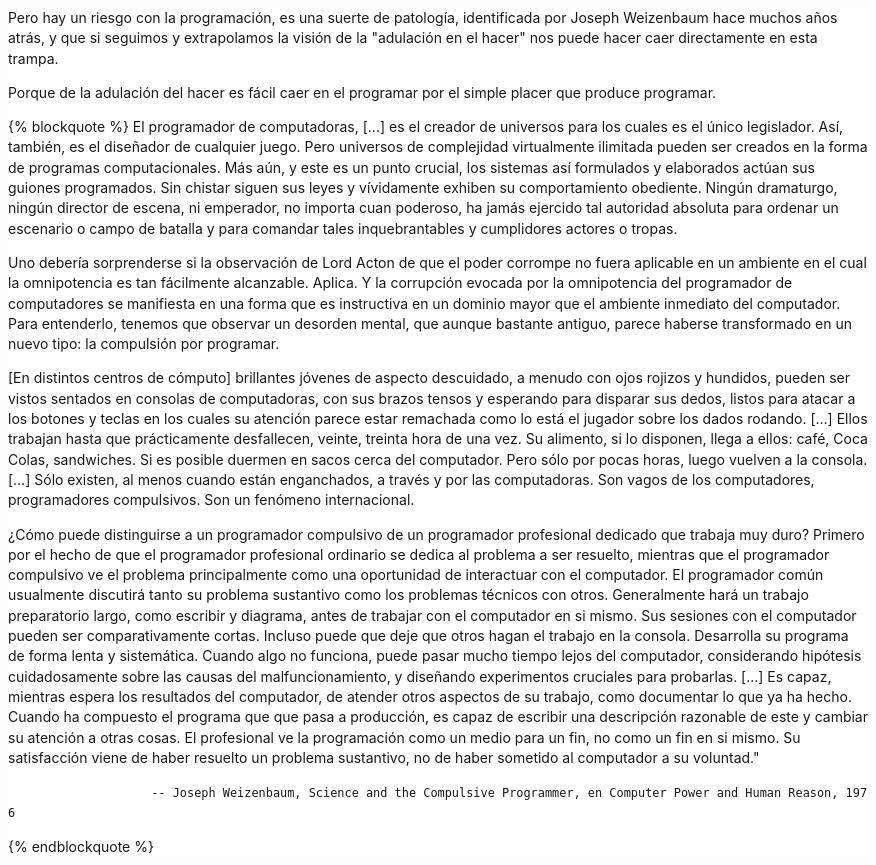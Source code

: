 Pero hay un riesgo con la programación, es una suerte de patología, identificada por Joseph Weizenbaum hace muchos años atrás, y que si seguimos y extrapolamos la visión de la "adulación en el hacer" nos puede hacer caer directamente en esta trampa. 

Porque de la adulación del hacer es fácil caer en el programar por el simple placer que produce programar.

{% blockquote %}
El programador de computadoras, [...] es el creador de universos para los cuales es el único legislador. Así, también, es el diseñador de cualquier juego. Pero universos de complejidad virtualmente ilimitada pueden ser creados en la forma de programas computacionales. Más aún, y este es un punto crucial, los sistemas así formulados y elaborados actúan sus guiones programados. Sin chistar siguen sus leyes y vívidamente exhiben su comportamiento obediente. Ningún dramaturgo, ningún director de escena, ni emperador, no importa cuan poderoso, ha jamás ejercido tal autoridad absoluta para ordenar un escenario o campo de batalla y para comandar tales inquebrantables y cumplidores actores o tropas.

Uno debería sorprenderse si la observación de Lord Acton de que el poder corrompe no fuera aplicable en un ambiente en el cual la omnipotencia es tan fácilmente alcanzable. Aplica. Y la corrupción evocada por la omnipotencia del programador de computadores se manifiesta en una forma que es instructiva en un dominio mayor que el ambiente inmediato del computador. Para entenderlo, tenemos que observar un desorden mental, que aunque bastante antiguo, parece haberse transformado en un nuevo tipo: la compulsión por programar.

[En distintos centros de cómputo] brillantes jóvenes de aspecto descuidado, a menudo con ojos rojizos y hundidos, pueden ser vistos sentados en consolas de computadoras, con sus brazos tensos y esperando para disparar sus dedos, listos para atacar a los botones y teclas en los cuales su atención parece estar remachada como lo está el jugador sobre los dados rodando. […] Ellos trabajan hasta que prácticamente desfallecen, veinte, treinta hora de una vez. Su alimento, si lo disponen, llega a ellos: café, Coca Colas, sandwiches. Si es posible duermen en sacos cerca del computador. Pero sólo por pocas horas, luego vuelven a la consola.[…] Sólo existen, al menos cuando están enganchados, a través y por las computadoras. Son vagos de los computadores, programadores compulsivos. Son un fenómeno internacional.

¿Cómo puede distinguirse a un programador compulsivo de un programador profesional dedicado que trabaja muy duro? Primero por el hecho de que el programador profesional ordinario se dedica al problema a ser resuelto, mientras que el programador compulsivo ve el problema principalmente como una oportunidad de interactuar con el computador. El programador común usualmente discutirá tanto su problema sustantivo como los problemas técnicos con otros. Generalmente hará un trabajo preparatorio largo, como escribir y diagrama, antes de trabajar con el computador en si mismo. Sus sesiones con el computador pueden ser comparativamente cortas. Incluso puede que deje que otros hagan el trabajo en la consola. Desarrolla su programa de forma lenta y sistemática. Cuando algo no funciona, puede pasar mucho tiempo lejos del computador, considerando hipótesis cuidadosamente sobre las causas del malfuncionamiento, y diseñando experimentos cruciales para probarlas. […] Es capaz, mientras espera los resultados del computador, de atender otros aspectos de su trabajo, como documentar lo que ya ha hecho. Cuando ha compuesto el programa que que pasa a producción, es capaz de escribir una descripción razonable de este y cambiar su atención a otras cosas. El profesional ve la programación como un medio para un fin, no como un fin en si mismo. Su satisfacción viene de haber resuelto un problema sustantivo, no de haber sometido al computador a su voluntad."

						-- Joseph Weizenbaum, Science and the Compulsive Programmer, en Computer Power and Human Reason, 1976 
{% endblockquote %}
